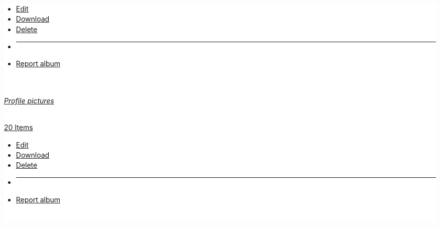 <div class="dropdown ms-auto">
<a href="#" class="icon-sm bg-light text-secondary rounded-circle" id="photoActionEdit17" data-bs-toggle="dropdown" aria-expanded="false">
<i class="bi bi-three-dots"></i>
</a>

<ul class="dropdown-menu dropdown-menu-end" aria-labelledby="photoActionEdit17">
<li><a class="dropdown-item" href="#"> <i class="bi bi-pencil fa-fw pe-1"></i> Edit</a></li>
<li><a class="dropdown-item" href="#"> <i class="bi bi-download fa-fw pe-1"></i> Download </a></li>
<li><a class="dropdown-item" href="#"> <i class="bi bi-trash fa-fw pe-1"></i> Delete</a></li>
<li><hr class="dropdown-divider"></li>
<li><a class="dropdown-item" href="#"> <i class="bi bi-flag fa-fw pe-1"></i> Report album</a></li>
</ul>
</div>

</div>
</div>



<div class="col-6 col-lg-3">

<a href="#">
<img class="rounded img-fluid" src="/assets/images/albums/02.jpg" alt="">
</a>

<div class="hstack mt-3">
<div>
<h6 class="mb-0"> <a href="#!"> Profile pictures </a> </h6>
<a class="text-secondary small" href="#!">20 Items</a>
</div>

<div class="dropdown ms-auto">
<a href="#" class="icon-sm bg-light text-secondary rounded-circle" id="albumActionSetting2" data-bs-toggle="dropdown" aria-expanded="false">
<i class="bi bi-three-dots"></i>
</a>

<ul class="dropdown-menu dropdown-menu-end" aria-labelledby="albumActionSetting2">
<li><a class="dropdown-item" href="#"> <i class="bi bi-pencil fa-fw pe-1"></i> Edit</a></li>
<li><a class="dropdown-item" href="#"> <i class="bi bi-download fa-fw pe-1"></i> Download </a></li>
<li><a class="dropdown-item" href="#"> <i class="bi bi-trash fa-fw pe-1"></i> Delete</a></li>
<li><hr class="dropdown-divider"></li>
<li><a class="dropdown-item" href="#"> <i class="bi bi-flag fa-fw pe-1"></i> Report album</a></li>
</ul>
</div>

</div>
</div>



<div class="col-6 col-lg-3">

<a href="#">
<img class="rounded img-fluid" src="/assets/images/albums/03.jpg" alt="">
</a>
